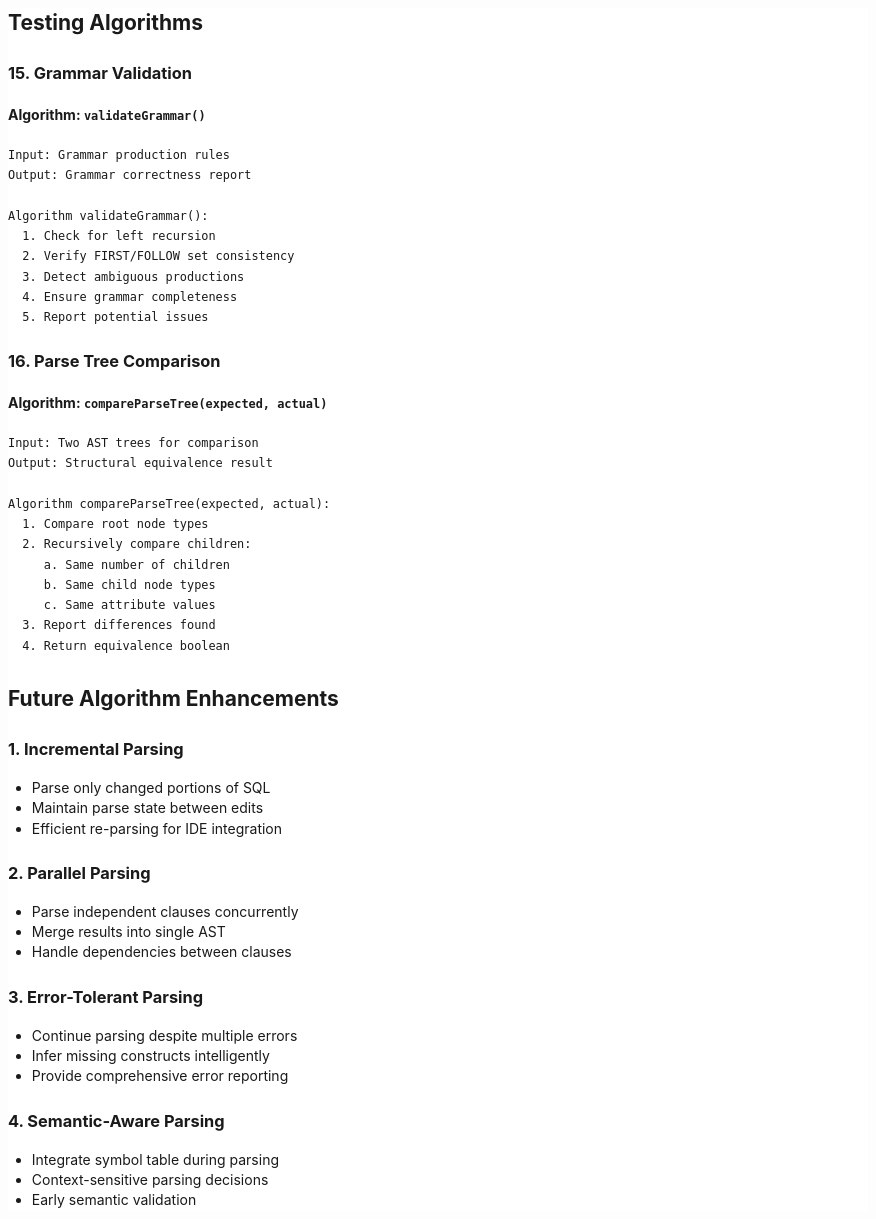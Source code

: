 ## Testing Algorithms

### 15. Grammar Validation

#### Algorithm: `validateGrammar()`
```
Input: Grammar production rules
Output: Grammar correctness report

Algorithm validateGrammar():
  1. Check for left recursion
  2. Verify FIRST/FOLLOW set consistency
  3. Detect ambiguous productions
  4. Ensure grammar completeness
  5. Report potential issues
```

### 16. Parse Tree Comparison

#### Algorithm: `compareParseTree(expected, actual)`
```
Input: Two AST trees for comparison
Output: Structural equivalence result

Algorithm compareParseTree(expected, actual):
  1. Compare root node types
  2. Recursively compare children:
     a. Same number of children
     b. Same child node types
     c. Same attribute values
  3. Report differences found
  4. Return equivalence boolean
```

## Future Algorithm Enhancements

### 1. Incremental Parsing
- Parse only changed portions of SQL
- Maintain parse state between edits
- Efficient re-parsing for IDE integration

### 2. Parallel Parsing
- Parse independent clauses concurrently
- Merge results into single AST
- Handle dependencies between clauses

### 3. Error-Tolerant Parsing
- Continue parsing despite multiple errors
- Infer missing constructs intelligently
- Provide comprehensive error reporting

### 4. Semantic-Aware Parsing
- Integrate symbol table during parsing
- Context-sensitive parsing decisions
- Early semantic validation